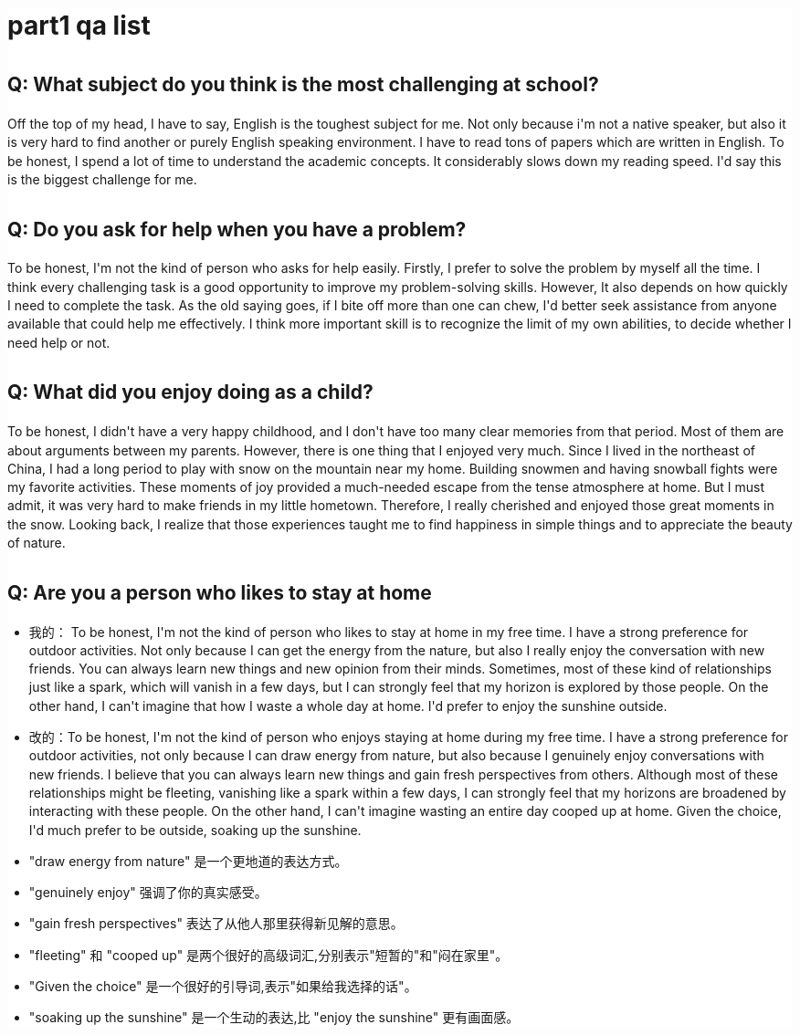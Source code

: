 # part1 qa list

## Q: What subject do you think is the most challenging at school?

Off the top of my head, I have to say, English is the toughest subject for me. Not only because i'm not a native speaker, but also it is very hard to find another or purely English speaking environment. I have to read tons of papers which are written in English. To be honest, I spend a lot of time to understand the academic concepts. It considerably slows down my reading speed. I'd say this is the biggest challenge for me.

## Q: Do you ask for help when you have a problem?

To be honest, I'm not the kind of person who asks for help easily. Firstly, I prefer to solve the problem by myself all the time. I think every challenging task is a good opportunity to improve my problem-solving skills. However, It also depends on how quickly I need to complete the task. As the old saying goes, if I bite off more than one can chew, I'd better seek assistance from anyone available that could help me effectively. I think more important skill is to recognize the limit of my own abilities, to decide whether I need help or not.

## Q: What did you enjoy doing as a child?

To be honest, I didn't have a very happy childhood, and I don't have too many clear memories from that period. Most of them are about arguments between my parents. However, there is one thing that I enjoyed very much. Since I lived in the northeast of China, I had a long period to play with snow on the mountain near my home. Building snowmen and having snowball fights were my favorite activities. These moments of joy provided a much-needed escape from the tense atmosphere at home. But I must admit, it was very hard to make friends in my little hometown. Therefore, I really cherished and enjoyed those great moments in the snow. Looking back, I realize that those experiences taught me to find happiness in simple things and to appreciate the beauty of nature.

## Q: Are you a person who likes to stay at home

- 我的： To be honest, I'm not the kind of person who likes to stay at home in my free time. I have a strong preference for outdoor activities. Not only because I can get the energy from the nature, but also I really enjoy the conversation with new friends. You can always learn new things and new opinion from their minds. Sometimes, most of these kind of relationships just like a spark, which will vanish in a few days, but I can strongly feel that my horizon is explored by those people. On the other hand, I can't imagine that how I waste a whole day at home. I'd prefer to enjoy the sunshine outside.

- 改的：To be honest, I'm not the kind of person who enjoys staying at home during my free time. I have a strong preference for outdoor activities, not only because I can draw energy from nature, but also because I genuinely enjoy conversations with new friends. I believe that you can always learn new things and gain fresh perspectives from others. Although most of these relationships might be fleeting, vanishing like a spark within a few days, I can strongly feel that my horizons are broadened by interacting with these people. On the other hand, I can't imagine wasting an entire day cooped up at home. Given the choice, I'd much prefer to be outside, soaking up the sunshine.

- "draw energy from nature" 是一个更地道的表达方式。
- "genuinely enjoy" 强调了你的真实感受。
- "gain fresh perspectives" 表达了从他人那里获得新见解的意思。
- "fleeting" 和 "cooped up" 是两个很好的高级词汇,分别表示"短暂的"和"闷在家里"。
- "Given the choice" 是一个很好的引导词,表示"如果给我选择的话"。
- "soaking up the sunshine" 是一个生动的表达,比 "enjoy the sunshine" 更有画面感。
